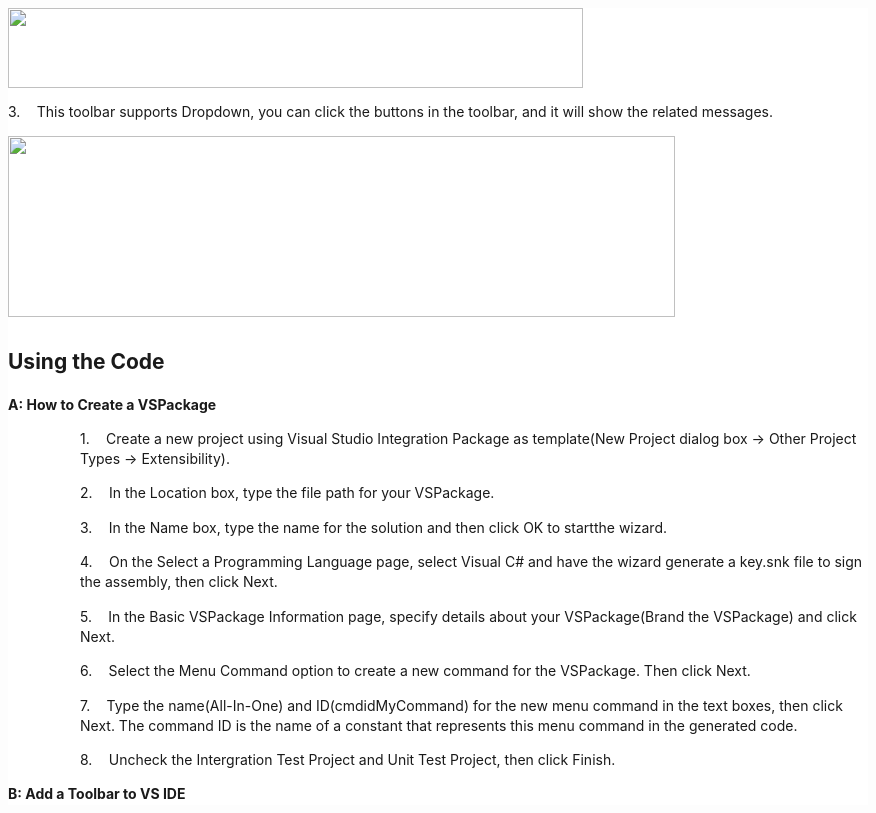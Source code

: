 </span></b></span></span></p>
<p class="MsoListParagraphCxSpMiddle"><span style=""><span style=""><b style=""><span style=""><img src="/site/view/file/53276/1/image.png" alt="" width="575" height="80" align="middle">
</span></b></span></span><span style=""><span style=""><b style=""><span style=""></span></b></span></span></p>
<p class="MsoListParagraphCxSpMiddle"><span style=""><span style=""><span style=""></span></span></span></p>
<p class="MsoListParagraphCxSpMiddle" style=""><span style=""><span style=""><span style=""><span style="">3.<span style="font:7.0pt &quot;Times New Roman&quot;">&nbsp;&nbsp;&nbsp;&nbsp;&nbsp;&nbsp;
</span></span></span>This toolbar supports Dropdown, you can click the buttons in the toolbar, and it will show the related messages.
</span></span></p>
<p class="MsoListParagraphCxSpMiddle"><span style=""><span style=""><span style=""><img src="/site/view/file/53277/1/image.png" alt="" width="667" height="181" align="middle">
</span></span></span><span style=""><span style=""><span style=""></span></span></span></p>
<p class="MsoListParagraphCxSpLast"><span style=""><span style=""><span style=""></span></span></span></p>
<h2>Using the Code</h2>
<p class="MsoNormal"><b style=""><span style="">A: How to Create a VSPackage </span>
</b></p>
<p class="MsoListParagraphCxSpFirst" style="margin-left:54.0pt"><span style=""><span style="">1.<span style="font:7.0pt &quot;Times New Roman&quot;">&nbsp;&nbsp;&nbsp;&nbsp;&nbsp;&nbsp;
</span></span></span><span style="">Create a new project using Visual Studio Integration Package as template(New Project dialog box -&gt; Other Project Types -&gt; Extensibility).
</span></p>
<p class="MsoListParagraphCxSpMiddle" style="margin-left:54.0pt"><span style=""><span style="">2.<span style="font:7.0pt &quot;Times New Roman&quot;">&nbsp;&nbsp;&nbsp;&nbsp;&nbsp;&nbsp;
</span></span></span><span style="">In the Location box, type the file path for your VSPackage.
</span></p>
<p class="MsoListParagraphCxSpMiddle" style="margin-left:54.0pt"><span style=""><span style="">3.<span style="font:7.0pt &quot;Times New Roman&quot;">&nbsp;&nbsp;&nbsp;&nbsp;&nbsp;&nbsp;
</span></span></span><span style="">In the Name box, type the name for the solution and then click OK to startthe wizard.
</span></p>
<p class="MsoListParagraphCxSpMiddle" style="margin-left:54.0pt"><span style=""><span style="">4.<span style="font:7.0pt &quot;Times New Roman&quot;">&nbsp;&nbsp;&nbsp;&nbsp;&nbsp;&nbsp;
</span></span></span><span style="">On the Select a Programming Language page, select Visual C# and have the wizard generate a key.snk file to sign the assembly, then click Next.
</span></p>
<p class="MsoListParagraphCxSpMiddle" style="margin-left:54.0pt"><span style=""><span style="">5.<span style="font:7.0pt &quot;Times New Roman&quot;">&nbsp;&nbsp;&nbsp;&nbsp;&nbsp;&nbsp;
</span></span></span><span style="">In the Basic VSPackage Information page, specify details about your VSPackage(Brand the VSPackage) and click Next.
</span></p>
<p class="MsoListParagraphCxSpMiddle" style="margin-left:54.0pt"><span style=""><span style="">6.<span style="font:7.0pt &quot;Times New Roman&quot;">&nbsp;&nbsp;&nbsp;&nbsp;&nbsp;&nbsp;
</span></span></span><span style="">Select the Menu Command option to create a new command for the VSPackage. Then click Next.
</span></p>
<p class="MsoListParagraphCxSpMiddle" style="margin-left:54.0pt"><span style=""><span style="">7.<span style="font:7.0pt &quot;Times New Roman&quot;">&nbsp;&nbsp;&nbsp;&nbsp;&nbsp;&nbsp;
</span></span></span><span style="">Type the name(All-In-One) and ID(cmdidMyCommand) for the new menu command in the text boxes, then click Next. The command ID is the name of a constant that represents this menu command in the generated code.
</span></p>
<p class="MsoListParagraphCxSpLast" style="margin-left:54.0pt"><span style=""><span style="">8.<span style="font:7.0pt &quot;Times New Roman&quot;">&nbsp;&nbsp;&nbsp;&nbsp;&nbsp;&nbsp;
</span></span></span><span style="">Uncheck the Intergration Test Project and Unit Test Project, then click Finish.
</span></p>
<p class="MsoNormal" style="margin-bottom:0cm; margin-bottom:.0001pt; text-indent:36.0pt; line-height:normal; text-autospace:none">
<span style="font-size:9.0pt; font-family:&quot;Courier New&quot;"></span></p>
<p class="MsoNormal"><b style=""><span style="">B: Add a Toolbar to VS IDE </span>